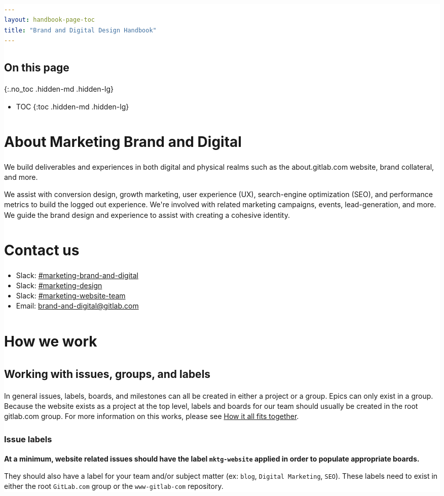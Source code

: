 ```yaml
---
layout: handbook-page-toc
title: "Brand and Digital Design Handbook"
---
```


## On this page
{:.no_toc .hidden-md .hidden-lg}

- TOC
{:toc .hidden-md .hidden-lg}

# About Marketing Brand and Digital

We build deliverables and experiences in both digital and physical realms such as the about.gitlab.com website, brand collateral, and more.

We assist with conversion design, growth marketing, user experience (UX), search-engine optimization (SEO), and performance metrics to build the logged out experience. We're involved with related marketing campaigns, events, lead-generation, and more. We guide the brand design and experience to assist with creating a cohesive identity.

# Contact us

* Slack: [#marketing-brand-and-digital](https://gitlab.slack.com/app_redirect?channel=marketing-brand-and-digital)
* Slack: [#marketing-design](https://gitlab.slack.com/app_redirect?channel=marketing-design)
* Slack: [#marketing-website-team](https://gitlab.slack.com/app_redirect?channel=marketing-website-team)
* Email: [brand-and-digital@gitlab.com](mailto:brand-and-digital@gitlab.com)

# How we work

## Working with issues, groups, and labels

In general issues, labels, boards, and milestones can all be created in either a project or a group. Epics can only exist in a group. Because the website exists as a project at the top level, labels and boards for our team should usually be created in the root gitlab.com group. For more information on this works, please see [How it all fits together](https://about.gitlab.com/handbook/marketing/#how-it-all-fits-together). 

### Issue labels

**At a minimum, website related issues should have the label `mktg-website` applied in order to populate appropriate boards.**

They should also have a label for your team and/or subject matter (ex: `blog`, `Digital Marketing`, `SEO`). These labels need to exist in either the root `GitLab.com` group or the `www-gitlab-com` repository.
